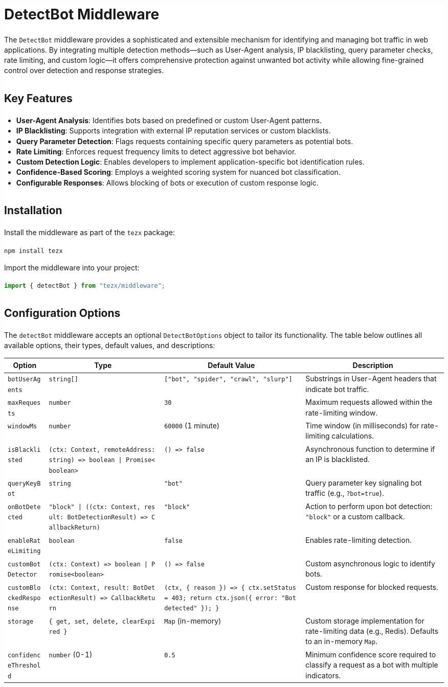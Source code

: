 # DetectBot Middleware

The `DetectBot` middleware provides a sophisticated and extensible mechanism for identifying and managing bot traffic in web applications. By integrating multiple detection methods—such as User-Agent analysis, IP blacklisting, query parameter checks, rate limiting, and custom logic—it offers comprehensive protection against unwanted bot activity while allowing fine-grained control over detection and response strategies.

## Key Features

- **User-Agent Analysis**: Identifies bots based on predefined or custom User-Agent patterns.
- **IP Blacklisting**: Supports integration with external IP reputation services or custom blacklists.
- **Query Parameter Detection**: Flags requests containing specific query parameters as potential bots.
- **Rate Limiting**: Enforces request frequency limits to detect aggressive bot behavior.
- **Custom Detection Logic**: Enables developers to implement application-specific bot identification rules.
- **Confidence-Based Scoring**: Employs a weighted scoring system for nuanced bot classification.
- **Configurable Responses**: Allows blocking of bots or execution of custom response logic.

## Installation

Install the middleware as part of the `tezx` package:

```bash
npm install tezx
```

Import the middleware into your project:

```typescript
import { detectBot } from "tezx/middleware";
```

## Configuration Options

The `detectBot` middleware accepts an optional `DetectBotOptions` object to tailor its functionality. The table below outlines all available options, their types, default values, and descriptions:

| Option                  | Type                                                                        | Default Value                                                                               | Description                                                                                         |
| ----------------------- | --------------------------------------------------------------------------- | ------------------------------------------------------------------------------------------- | --------------------------------------------------------------------------------------------------- |
| `botUserAgents`         | `string[]`                                                                  | `["bot", "spider", "crawl", "slurp"]`                                                       | Substrings in User-Agent headers that indicate bot traffic.                                         |
| `maxRequests`           | `number`                                                                    | `30`                                                                                        | Maximum requests allowed within the rate-limiting window.                                           |
| `windowMs`              | `number`                                                                    | `60000` (1 minute)                                                                          | Time window (in milliseconds) for rate-limiting calculations.                                       |
| `isBlacklisted`         | `(ctx: Context, remoteAddress: string) => boolean \| Promise<boolean>`      | `() => false`                                                                               | Asynchronous function to determine if an IP is blacklisted.                                         |
| `queryKeyBot`           | `string`                                                                    | `"bot"`                                                                                     | Query parameter key signaling bot traffic (e.g., `?bot=true`).                                      |
| `onBotDetected`         | `"block" \| ((ctx: Context, result: BotDetectionResult) => CallbackReturn)` | `"block"`                                                                                   | Action to perform upon bot detection: `"block"` or a custom callback.                               |
| `enableRateLimiting`    | `boolean`                                                                   | `false`                                                                                     | Enables rate-limiting detection.                                                                    |
| `customBotDetector`     | `(ctx: Context) => boolean \| Promise<boolean>`                             | `() => false`                                                                               | Custom asynchronous logic to identify bots.                                                         |
| `customBlockedResponse` | `(ctx: Context, result: BotDetectionResult) => CallbackReturn`              | `(ctx, { reason }) => { ctx.setStatus = 403; return ctx.json({ error: "Bot detected" }); }` | Custom response for blocked requests.                                                               |
| `storage`               | `{ get, set, delete, clearExpired }`                                        | `Map` (in-memory)                                                                           | Custom storage implementation for rate-limiting data (e.g., Redis). Defaults to an in-memory `Map`. |
| `confidenceThreshold`   | `number` (0-1)                                                              | `0.5`                                                                                       | Minimum confidence score required to classify a request as a bot with multiple indicators.          |
